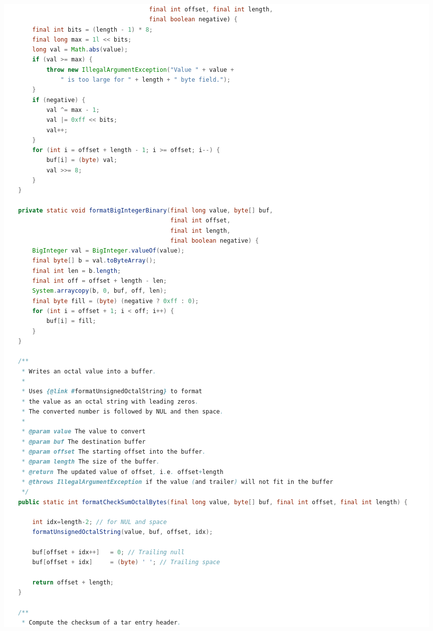 ```java
                                         final int offset, final int length,
                                         final boolean negative) {
        final int bits = (length - 1) * 8;
        final long max = 1l << bits;
        long val = Math.abs(value);
        if (val >= max) {
            throw new IllegalArgumentException("Value " + value +
                " is too large for " + length + " byte field.");
        }
        if (negative) {
            val ^= max - 1;
            val |= 0xff << bits;
            val++;
        }
        for (int i = offset + length - 1; i >= offset; i--) {
            buf[i] = (byte) val;
            val >>= 8;
        }
    }

    private static void formatBigIntegerBinary(final long value, byte[] buf,
                                               final int offset,
                                               final int length,
                                               final boolean negative) {
        BigInteger val = BigInteger.valueOf(value);
        final byte[] b = val.toByteArray();
        final int len = b.length;
        final int off = offset + length - len;
        System.arraycopy(b, 0, buf, off, len);
        final byte fill = (byte) (negative ? 0xff : 0);
        for (int i = offset + 1; i < off; i++) {
            buf[i] = fill;
        }
    }

    /**
     * Writes an octal value into a buffer.
     * 
     * Uses {@link #formatUnsignedOctalString} to format
     * the value as an octal string with leading zeros.
     * The converted number is followed by NUL and then space.
     *
     * @param value The value to convert
     * @param buf The destination buffer
     * @param offset The starting offset into the buffer.
     * @param length The size of the buffer.
     * @return The updated value of offset, i.e. offset+length
     * @throws IllegalArgumentException if the value (and trailer) will not fit in the buffer
     */
    public static int formatCheckSumOctalBytes(final long value, byte[] buf, final int offset, final int length) {

        int idx=length-2; // for NUL and space
        formatUnsignedOctalString(value, buf, offset, idx);

        buf[offset + idx++]   = 0; // Trailing null
        buf[offset + idx]     = (byte) ' '; // Trailing space

        return offset + length;
    }

    /**
     * Compute the checksum of a tar entry header.
```
